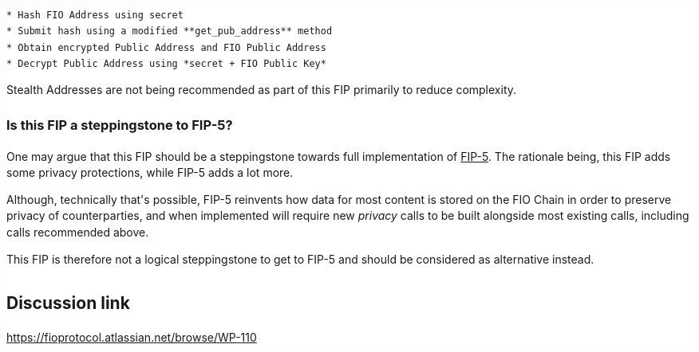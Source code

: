 	* Hash FIO Address using secret
	* Submit hash using a modified **get_pub_address** method
	* Obtain encrypted Public Address and FIO Public Address
	* Decrypt Public Address using *secret + FIO Public Key*
	
Stealth Addresses are not being recommended as part of this FIP primarily to reduce complexity.

### Is this FIP a steppingstone to FIP-5?
One may argue that this FIP should be a steppingstone towards full implementation of [FIP-5](fip-0005.md). The rationale being, this FIP adds some privacy protections, while FIP-5 adds a lot more.

Although, technically that's possible, FIP-5 reinvents how data for most content is stored on the FIO Chain in order to preserve privacy of counterparties, and when implemented will require new *privacy* calls to be built alongside most existing calls, including calls recommended above.

This FIP is therefore not a logical steppingstone to get to FIP-5 and should be considered as alternative instead.

## Discussion link
https://fioprotocol.atlassian.net/browse/WP-110
